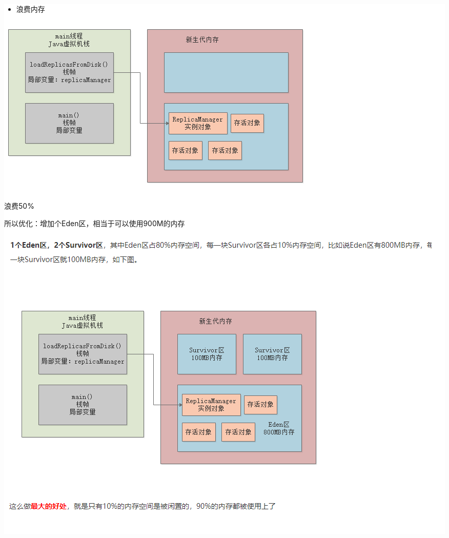 - 浪费内存

![image-20210412143622030](JVM原理及优化.assets/image-20210412143622030.png)

浪费50%

所以优化：增加个Eden区，相当于可以使用900M的内存

![image-20210412143716208](JVM原理及优化.assets/image-20210412143716208.png)

![image-20210412143816175](JVM原理及优化.assets/image-20210412143816175.png)
